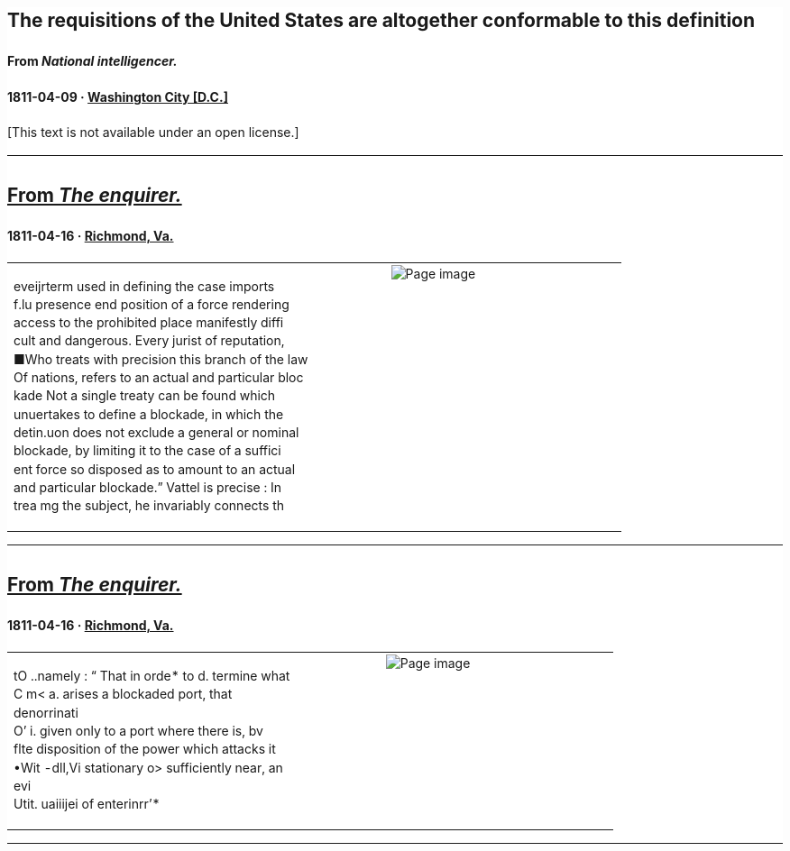 ## The requisitions of the United States are altogether conformable to this definition

#### From _National intelligencer._

#### 1811-04-09 &middot; [Washington City [D.C.]](http://dbpedia.org/resource/Washington%2C_D.C.)

[This text is not available under an open license.]

---

## [From _The enquirer._](https://www.loc.gov/resource/sn84024736/1811-04-16/ed-1/?sp=4)

#### 1811-04-16 &middot; [Richmond, Va.](http://dbpedia.org/resource/Richmond%2C_Virginia)

<table style="width: 100%;"><tr><td style="width: 50%">

  
eveijrterm used in defining the case imports  
f.lu presence end position of a force rendering  
access to the prohibited place manifestly diffi­  
cult and dangerous. Every jurist of reputation,  
■Who treats with precision this branch of the law  
Of nations, refers to an actual and particular bloc  
kade Not a single treaty can be found which  
unuertakes to define a blockade, in which the  
detin.uon does not exclude a general or nominal  
blockade, by limiting it to the case of a suffici­  
ent force so disposed as to amount to an actual  
and particular blockade.” Vattel is precise : In  
trea mg the subject, he invariably connects th
</td><td style="width: 50%; max-height: 75%; margin: auto; display: block;">
<img alt="Page image" src="https://tile.loc.gov/image-services/iiif/service:ndnp:vi:batch_vi_loons_ver01:data:sn84024736:00414183840:1811041601:0443/pct:5.0943063634761145,51.170731707317074,16.892884423291616,6.821138211382114/!600,600/0/default.jpg"/>
</td>
</tr></table>

---

## [From _The enquirer._](https://www.loc.gov/resource/sn84024736/1811-04-16/ed-1/?sp=4)

#### 1811-04-16 &middot; [Richmond, Va.](http://dbpedia.org/resource/Richmond%2C_Virginia)

<table style="width: 100%;"><tr><td style="width: 50%">

  
tO ..namely : “ That in orde* to d. termine what  
C m&lt; a. arises a blockaded port, that denorrinati­  
O’ i. given only to a port where there is, bv  
flte disposition of the power which attacks it  
•Wit -dll,Vi stationary o&gt; sufficiently near, an evi­  
Utit. uaiiijei of enterinrr’*
</td><td style="width: 50%; max-height: 75%; margin: auto; display: block;">
<img alt="Page image" src="https://tile.loc.gov/image-services/iiif/service:ndnp:vi:batch_vi_loons_ver01:data:sn84024736:00414183840:1811041601:0443/pct:5.111933721135202,62.52439024390244,16.822374992655266,3.0284552845528454/!600,600/0/default.jpg"/>
</td>
</tr></table>

---